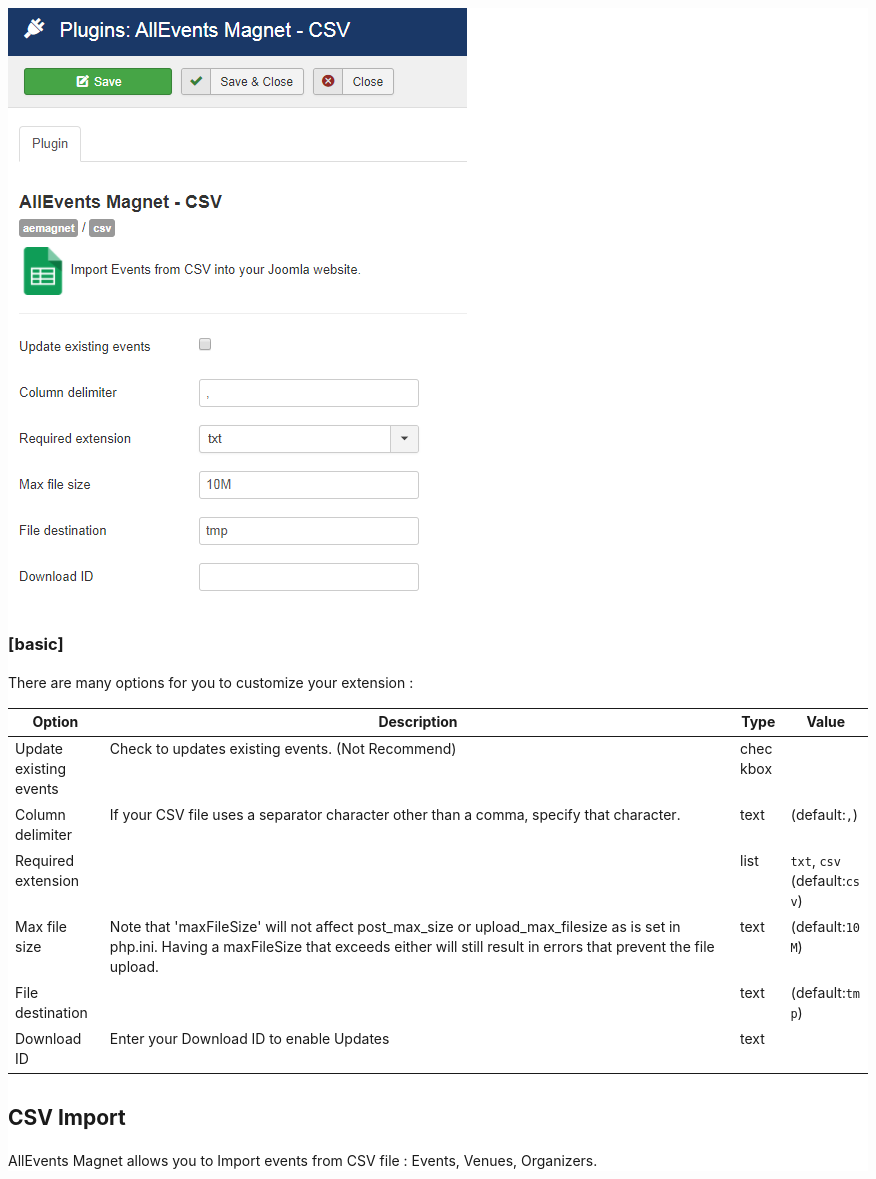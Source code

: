 ![plg_aemagnet_csv](plg_aemagnet_csv.png)
### [basic]
There are many options for you to customize your extension :
             
| Option | Description | Type | Value |
| ------ | ----------- | ---- | ----- |
|  Update existing events | Check to updates existing events. (Not Recommend) | checkbox | |
|  Column delimiter | If your CSV file uses a separator character other than a comma, specify that character. | text | (default:`,`)|
|  Required extension |  | list | `txt`, `csv`(default:`csv`)|
|  Max file size | Note that 'maxFileSize' will not affect post_max_size or upload_max_filesize as is set in php.ini.  Having a maxFileSize that exceeds either will still result in errors that prevent the file upload. | text | (default:`10M`)|
|  File destination |  | text | (default:`tmp`)|
|  Download ID | Enter your Download ID to enable Updates | text | |

## CSV Import
AllEvents Magnet allows you to Import events from CSV file : Events, Venues, Organizers.
